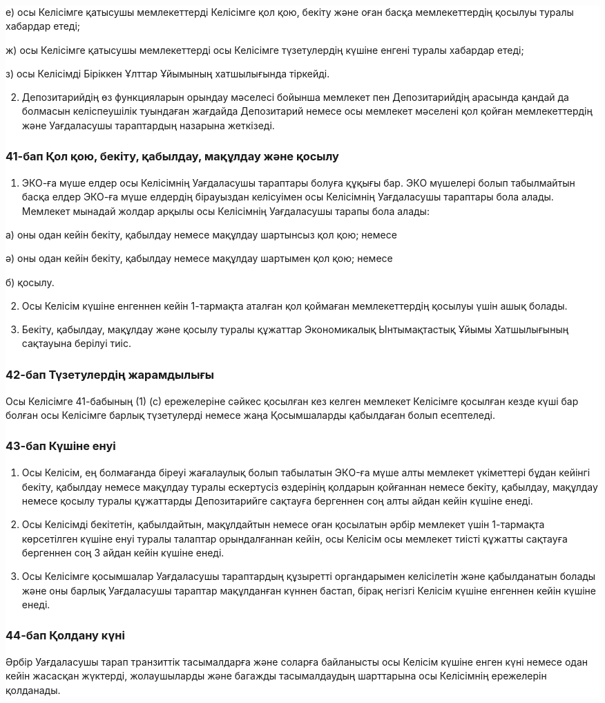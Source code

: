 e) осы Келiсiмге қатысушы мемлекеттердi Келiсiмге қол қою, бекiту және оған басқа мемлекеттердің қосылуы туралы хабардар етедi;

ж) осы Келiсiмге қатысушы мемлекеттердi осы Келiсiмге түзетулердiң күшiне енгенi туралы хабардар етедi;

з) осы Келiсiмдi Бiрiккен Ұлттар Ұйымының хатшылығында тiркейдi.

2. Депозитарийдің өз функцияларын орындау мәселесi бойынша мемлекет пен Депозитарийдің арасында қандай да болмасын келiспеушілік туындаған жағдайда Депозитарий немесе осы мемлекет мәселенi қол қойған мемлекеттердің және Уағдаласушы тараптардың назарына жеткiзедi.

### 41-бап Қол қою, бекiту, қабылдау, мақұлдау және қосылу

1. ЭКО-ға мүше елдер осы Келiсiмнің Уағдаласушы тараптары болуға құқығы бар. ЭКO мүшелерi болып табылмайтын басқа елдер ЭКО-ға мүше елдердің бiрауыздан келiсуiмен осы Келiсiмнің Уағдаласушы тараптары бола алады. Мемлекет мынадай жолдар арқылы осы Келiсiмнiң Уағдаласушы тарапы бола алады:

а) оны одан кейiн бекiту, қабылдау немесе мақұлдау шартынсыз қол қою; немесе

ә) оны одан кейiн бекiту, қабылдау немесе мақұлдау шартымен қол қою; немесе

б) қосылу.

2. Осы Келiсiм күшiне енгеннен кейiн 1-тармақта аталған қол қоймаған мемлекеттердің қосылуы үшiн ашық болады.

3. Бекiту, қабылдау, мақұлдау және қосылу туралы құжаттар Экономикалық Ынтымақтастық Ұйымы Хатшылығының сақтауына берiлуi тиiс.

### 42-бап Түзетулердің жарамдылығы

Осы Келiсiмге 41-бабының (1) (с) ережелерiне сәйкес қосылған кез келген мемлекет Келiсiмге қосылған кезде күшi бар болған осы Келiсiмге барлық түзетулердi немесе жаңа Қосымшаларды қабылдаған болып есептеледi.

### 43-бап Күшiне енуi

1. Осы Келiсiм, ең болмағанда бiреуi жағалаулық болып табылатын ЭКO-ғa мүше алты мемлекет үкiметтерi бұдан кейiнгi бекiту, қабылдау немесе мақұлдау туралы ескертусiз өздерiнің қолдарын қойғаннан немесе бекiту, қабылдау, мақұлдау немесе қосылу туралы құжаттарды Депозитарийге сақтауға бергеннен соң алты айдан кейiн күшiне енедi.

2. Осы Келiсiмдi бекiтетiн, қабылдайтын, мақұлдайтын немесе оған қосылатын әрбiр мемлекет үшiн 1-тармақта көрсетiлген күшiне енуi туралы талаптар орындалғаннан кейiн, осы Келiсiм осы мемлекет тиiстi құжатты сақтауға бергеннен соң 3 айдан кейiн күшiне енедi.

3. Осы Келiсiмге қосымшалар Уағдаласушы тараптардың құзыреттi органдарымен келiсiлетiн және қабылданатын болады және оны барлық Уағдаласушы тараптар мақұлданған күннен бастап, бiрақ негiзгi Келiсiм күшiне енгеннен кейiн күшiне енедi.

### 44-бап Қолдану күнi

Әрбiр Уағдаласушы тарап транзиттiк тасымалдарға және соларға байланысты осы Келiсiм күшiне енген күнi немесе одан кейiн жасасқан жүктердi, жолаушыларды және багажды тасымалдаудың шарттарына осы Келiсiмнің ережелерiн қолданады.
